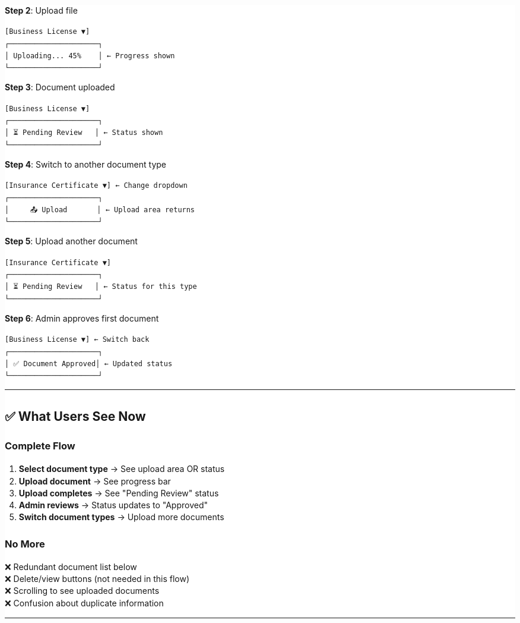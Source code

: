 **Step 2**: Upload file
```
[Business License ▼]
┌─────────────────────┐
│ Uploading... 45%    │ ← Progress shown
└─────────────────────┘
```

**Step 3**: Document uploaded
```
[Business License ▼]
┌─────────────────────┐
│ ⏳ Pending Review   │ ← Status shown
└─────────────────────┘
```

**Step 4**: Switch to another document type
```
[Insurance Certificate ▼] ← Change dropdown
┌─────────────────────┐
│     📤 Upload       │ ← Upload area returns
└─────────────────────┘
```

**Step 5**: Upload another document
```
[Insurance Certificate ▼]
┌─────────────────────┐
│ ⏳ Pending Review   │ ← Status for this type
└─────────────────────┘
```

**Step 6**: Admin approves first document
```
[Business License ▼] ← Switch back
┌─────────────────────┐
│ ✅ Document Approved│ ← Updated status
└─────────────────────┘
```

---

## ✅ What Users See Now

### Complete Flow
1. **Select document type** → See upload area OR status
2. **Upload document** → See progress bar
3. **Upload completes** → See "Pending Review" status
4. **Admin reviews** → Status updates to "Approved"
5. **Switch document types** → Upload more documents

### No More
❌ Redundant document list below  
❌ Delete/view buttons (not needed in this flow)  
❌ Scrolling to see uploaded documents  
❌ Confusion about duplicate information  

---
